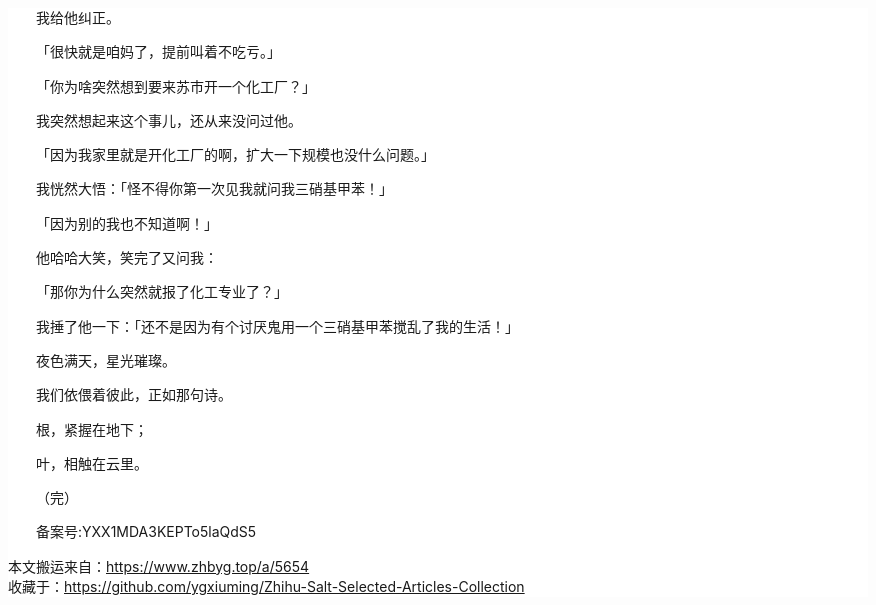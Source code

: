 &emsp;&emsp;我给他纠正。  
  
&emsp;&emsp;「很快就是咱妈了，提前叫着不吃亏。」  
  
&emsp;&emsp;「你为啥突然想到要来苏市开一个化工厂？」  
  
&emsp;&emsp;我突然想起来这个事儿，还从来没问过他。  
  
&emsp;&emsp;「因为我家里就是开化工厂的啊，扩大一下规模也没什么问题。」  
  
&emsp;&emsp;我恍然大悟：「怪不得你第一次见我就问我三硝基甲苯！」  
  
&emsp;&emsp;「因为别的我也不知道啊！」  
  
&emsp;&emsp;他哈哈大笑，笑完了又问我：  
  
&emsp;&emsp;「那你为什么突然就报了化工专业了？」  
  
&emsp;&emsp;我捶了他一下：「还不是因为有个讨厌鬼用一个三硝基甲苯搅乱了我的生活！」  
  
&emsp;&emsp;夜色满天，星光璀璨。  
  
&emsp;&emsp;我们依偎着彼此，正如那句诗。  
  
&emsp;&emsp;根，紧握在地下；  
  
&emsp;&emsp;叶，相触在云里。  
  
&emsp;&emsp;（完）  
  
&emsp;&emsp;备案号:YXX1MDA3KEPTo5laQdS5  
  
本文搬运来自：https://www.zhbyg.top/a/5654  
 收藏于：https://github.com/ygxiuming/Zhihu-Salt-Selected-Articles-Collection